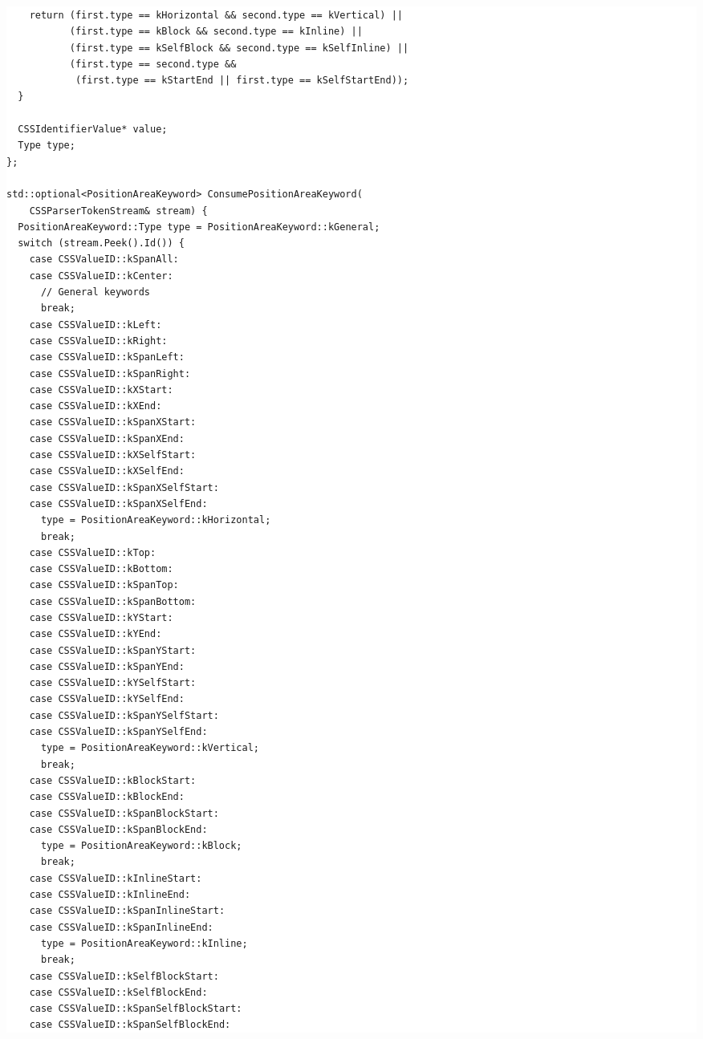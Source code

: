 ```
    return (first.type == kHorizontal && second.type == kVertical) ||
           (first.type == kBlock && second.type == kInline) ||
           (first.type == kSelfBlock && second.type == kSelfInline) ||
           (first.type == second.type &&
            (first.type == kStartEnd || first.type == kSelfStartEnd));
  }

  CSSIdentifierValue* value;
  Type type;
};

std::optional<PositionAreaKeyword> ConsumePositionAreaKeyword(
    CSSParserTokenStream& stream) {
  PositionAreaKeyword::Type type = PositionAreaKeyword::kGeneral;
  switch (stream.Peek().Id()) {
    case CSSValueID::kSpanAll:
    case CSSValueID::kCenter:
      // General keywords
      break;
    case CSSValueID::kLeft:
    case CSSValueID::kRight:
    case CSSValueID::kSpanLeft:
    case CSSValueID::kSpanRight:
    case CSSValueID::kXStart:
    case CSSValueID::kXEnd:
    case CSSValueID::kSpanXStart:
    case CSSValueID::kSpanXEnd:
    case CSSValueID::kXSelfStart:
    case CSSValueID::kXSelfEnd:
    case CSSValueID::kSpanXSelfStart:
    case CSSValueID::kSpanXSelfEnd:
      type = PositionAreaKeyword::kHorizontal;
      break;
    case CSSValueID::kTop:
    case CSSValueID::kBottom:
    case CSSValueID::kSpanTop:
    case CSSValueID::kSpanBottom:
    case CSSValueID::kYStart:
    case CSSValueID::kYEnd:
    case CSSValueID::kSpanYStart:
    case CSSValueID::kSpanYEnd:
    case CSSValueID::kYSelfStart:
    case CSSValueID::kYSelfEnd:
    case CSSValueID::kSpanYSelfStart:
    case CSSValueID::kSpanYSelfEnd:
      type = PositionAreaKeyword::kVertical;
      break;
    case CSSValueID::kBlockStart:
    case CSSValueID::kBlockEnd:
    case CSSValueID::kSpanBlockStart:
    case CSSValueID::kSpanBlockEnd:
      type = PositionAreaKeyword::kBlock;
      break;
    case CSSValueID::kInlineStart:
    case CSSValueID::kInlineEnd:
    case CSSValueID::kSpanInlineStart:
    case CSSValueID::kSpanInlineEnd:
      type = PositionAreaKeyword::kInline;
      break;
    case CSSValueID::kSelfBlockStart:
    case CSSValueID::kSelfBlockEnd:
    case CSSValueID::kSpanSelfBlockStart:
    case CSSValueID::kSpanSelfBlockEnd:
```
